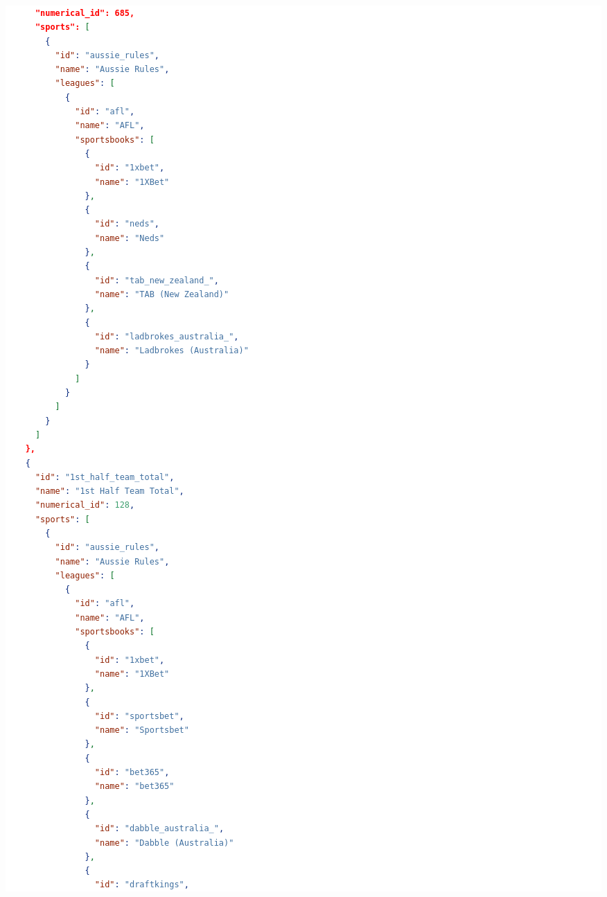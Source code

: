 ```json
      "numerical_id": 685,
      "sports": [
        {
          "id": "aussie_rules",
          "name": "Aussie Rules",
          "leagues": [
            {
              "id": "afl",
              "name": "AFL",
              "sportsbooks": [
                {
                  "id": "1xbet",
                  "name": "1XBet"
                },
                {
                  "id": "neds",
                  "name": "Neds"
                },
                {
                  "id": "tab_new_zealand_",
                  "name": "TAB (New Zealand)"
                },
                {
                  "id": "ladbrokes_australia_",
                  "name": "Ladbrokes (Australia)"
                }
              ]
            }
          ]
        }
      ]
    },
    {
      "id": "1st_half_team_total",
      "name": "1st Half Team Total",
      "numerical_id": 128,
      "sports": [
        {
          "id": "aussie_rules",
          "name": "Aussie Rules",
          "leagues": [
            {
              "id": "afl",
              "name": "AFL",
              "sportsbooks": [
                {
                  "id": "1xbet",
                  "name": "1XBet"
                },
                {
                  "id": "sportsbet",
                  "name": "Sportsbet"
                },
                {
                  "id": "bet365",
                  "name": "bet365"
                },
                {
                  "id": "dabble_australia_",
                  "name": "Dabble (Australia)"
                },
                {
                  "id": "draftkings",
```
